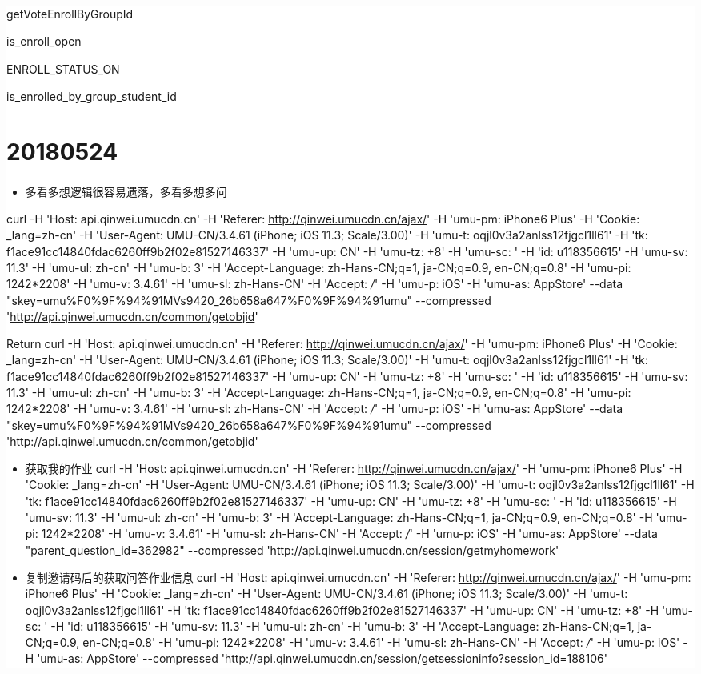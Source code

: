 


getVoteEnrollByGroupId

is_enroll_open

ENROLL_STATUS_ON

is_enrolled_by_group_student_id

# 20180524
- 多看多想逻辑很容易遗落，多看多想多问




curl -H 'Host: api.qinwei.umucdn.cn' -H 'Referer: http://qinwei.umucdn.cn/ajax/' -H 'umu-pm: iPhone6 Plus' -H 'Cookie: _lang=zh-cn' -H 'User-Agent: UMU-CN/3.4.61 (iPhone; iOS 11.3; Scale/3.00)' -H 'umu-t: oqjl0v3a2anlss12fjgcl1ll61' -H 'tk: f1ace91cc14840fdac6260ff9b2f02e81527146337' -H 'umu-up: CN' -H 'umu-tz: +8' -H 'umu-sc: ' -H 'id: u118356615' -H 'umu-sv: 11.3' -H 'umu-ul: zh-cn' -H 'umu-b: 3' -H 'Accept-Language: zh-Hans-CN;q=1, ja-CN;q=0.9, en-CN;q=0.8' -H 'umu-pi: 1242*2208' -H 'umu-v: 3.4.61' -H 'umu-sl: zh-Hans-CN' -H 'Accept: */*' -H 'umu-p: iOS' -H 'umu-as: AppStore' --data "skey=umu%F0%9F%94%91MVs9420_26b658a647%F0%9F%94%91umu" --compressed 'http://api.qinwei.umucdn.cn/common/getobjid'

Return
curl -H 'Host: api.qinwei.umucdn.cn' -H 'Referer: http://qinwei.umucdn.cn/ajax/' -H 'umu-pm: iPhone6 Plus' -H 'Cookie: _lang=zh-cn' -H 'User-Agent: UMU-CN/3.4.61 (iPhone; iOS 11.3; Scale/3.00)' -H 'umu-t: oqjl0v3a2anlss12fjgcl1ll61' -H 'tk: f1ace91cc14840fdac6260ff9b2f02e81527146337' -H 'umu-up: CN' -H 'umu-tz: +8' -H 'umu-sc: ' -H 'id: u118356615' -H 'umu-sv: 11.3' -H 'umu-ul: zh-cn' -H 'umu-b: 3' -H 'Accept-Language: zh-Hans-CN;q=1, ja-CN;q=0.9, en-CN;q=0.8' -H 'umu-pi: 1242*2208' -H 'umu-v: 3.4.61' -H 'umu-sl: zh-Hans-CN' -H 'Accept: */*' -H 'umu-p: iOS' -H 'umu-as: AppStore' --data "skey=umu%F0%9F%94%91MVs9420_26b658a647%F0%9F%94%91umu" --compressed 'http://api.qinwei.umucdn.cn/common/getobjid'


- 获取我的作业
curl -H 'Host: api.qinwei.umucdn.cn' -H 'Referer: http://qinwei.umucdn.cn/ajax/' -H 'umu-pm: iPhone6 Plus' -H 'Cookie: _lang=zh-cn' -H 'User-Agent: UMU-CN/3.4.61 (iPhone; iOS 11.3; Scale/3.00)' -H 'umu-t: oqjl0v3a2anlss12fjgcl1ll61' -H 'tk: f1ace91cc14840fdac6260ff9b2f02e81527146337' -H 'umu-up: CN' -H 'umu-tz: +8' -H 'umu-sc: ' -H 'id: u118356615' -H 'umu-sv: 11.3' -H 'umu-ul: zh-cn' -H 'umu-b: 3' -H 'Accept-Language: zh-Hans-CN;q=1, ja-CN;q=0.9, en-CN;q=0.8' -H 'umu-pi: 1242*2208' -H 'umu-v: 3.4.61' -H 'umu-sl: zh-Hans-CN' -H 'Accept: */*' -H 'umu-p: iOS' -H 'umu-as: AppStore' --data "parent_question_id=362982" --compressed 'http://api.qinwei.umucdn.cn/session/getmyhomework'



- 复制邀请码后的获取问答作业信息
curl -H 'Host: api.qinwei.umucdn.cn' -H 'Referer: http://qinwei.umucdn.cn/ajax/' -H 'umu-pm: iPhone6 Plus' -H 'Cookie: _lang=zh-cn' -H 'User-Agent: UMU-CN/3.4.61 (iPhone; iOS 11.3; Scale/3.00)' -H 'umu-t: oqjl0v3a2anlss12fjgcl1ll61' -H 'tk: f1ace91cc14840fdac6260ff9b2f02e81527146337' -H 'umu-up: CN' -H 'umu-tz: +8' -H 'umu-sc: ' -H 'id: u118356615' -H 'umu-sv: 11.3' -H 'umu-ul: zh-cn' -H 'umu-b: 3' -H 'Accept-Language: zh-Hans-CN;q=1, ja-CN;q=0.9, en-CN;q=0.8' -H 'umu-pi: 1242*2208' -H 'umu-v: 3.4.61' -H 'umu-sl: zh-Hans-CN' -H 'Accept: */*' -H 'umu-p: iOS' -H 'umu-as: AppStore' --compressed 'http://api.qinwei.umucdn.cn/session/getsessioninfo?session_id=188106'

